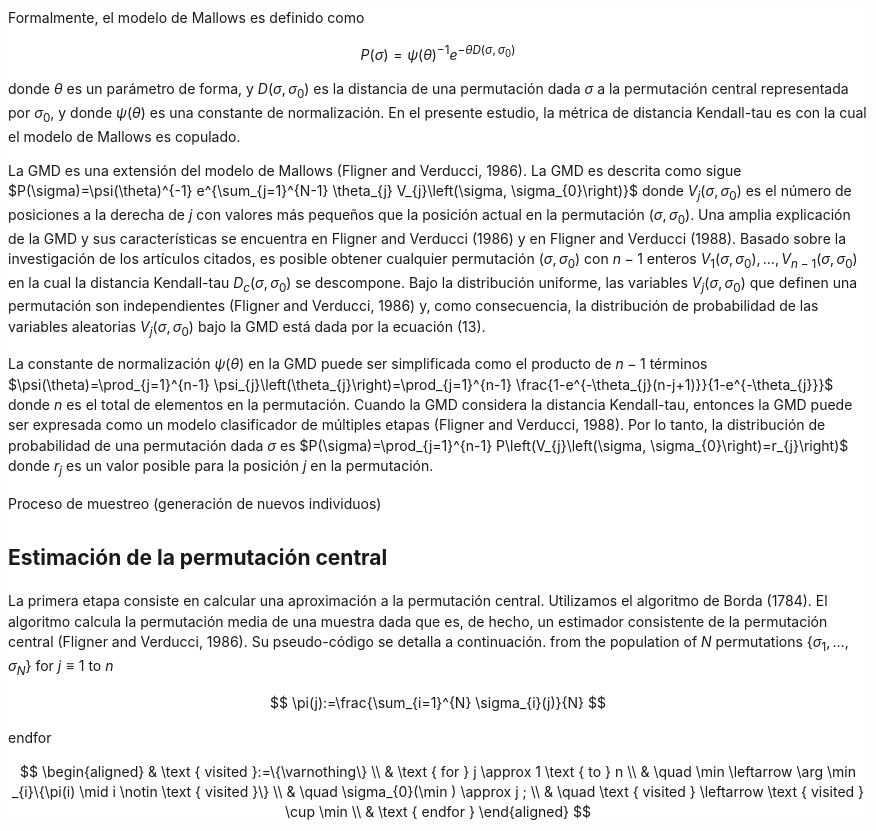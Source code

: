 Formalmente, el modelo de Mallows es definido como

$$
P(\sigma)=\psi(\theta)^{-1} e^{-\theta D\left(\sigma, \sigma_{0}\right)}
$$

donde $\theta$ es un parámetro de forma, y $D\left(\sigma, \sigma_{0}\right)$ es la distancia de una permutación dada $\sigma$ a la permutación central representada por $\sigma_{0}$, y donde $\psi(\theta)$ es una constante de normalización. En el presente estudio, la métrica de distancia Kendall-tau es con la cual el modelo de Mallows es copulado.

La GMD es una extensión del modelo de Mallows (Fligner and Verducci, 1986). La GMD es descrita como sigue
$P(\sigma)=\psi(\theta)^{-1} e^{\sum_{j=1}^{N-1} \theta_{j} V_{j}\left(\sigma, \sigma_{0}\right)}$
donde $V_{j}\left(\sigma, \sigma_{0}\right)$ es el número de posiciones a la derecha de $j$ con valores más pequeños que la posición actual en la permutación $\left(\sigma, \sigma_{0}\right)$. Una amplia explicación de la GMD y sus características se encuentra en Fligner and Verducci (1986) y en Fligner and Verducci (1988). Basado sobre la investigación de los artículos citados, es posible obtener cualquier permutación $\left(\sigma, \sigma_{0}\right)$ con $n-1$ enteros $V_{1}\left(\sigma, \sigma_{0}\right), \ldots, V_{n-1}\left(\sigma, \sigma_{0}\right)$ en la cual la distancia Kendall-tau $D_{c}\left(\sigma, \sigma_{0}\right)$ se descompone. Bajo la distribución uniforme, las variables $V_{j}\left(\sigma, \sigma_{0}\right)$ que definen una permutación son independientes (Fligner and Verducci, 1986) y, como consecuencia, la distribución de probabilidad de las variables aleatorias $V_{j}\left(\sigma, \sigma_{0}\right)$ bajo la GMD está dada por la ecuación (13).

La constante de normalización $\psi(\theta)$ en la GMD puede ser simplificada como el producto de $n-1$ términos
$\psi(\theta)=\prod_{j=1}^{n-1} \psi_{j}\left(\theta_{j}\right)=\prod_{j=1}^{n-1} \frac{1-e^{-\theta_{j}(n-j+1)}}{1-e^{-\theta_{j}}}$
donde $n$ es el total de elementos en la permutación. Cuando la GMD considera la distancia Kendall-tau, entonces la GMD puede ser expresada como un modelo clasificador de múltiples etapas (Fligner and Verducci, 1988). Por lo tanto, la distribución de probabilidad de una permutación dada $\sigma$ es
$P(\sigma)=\prod_{j=1}^{n-1} P\left(V_{j}\left(\sigma, \sigma_{0}\right)=r_{j}\right)$
donde $r_{j}$ es un valor posible para la posición $j$ en la permutación.

Proceso de muestreo (generación de nuevos individuos)

## Estimación de la permutación central

La primera etapa consiste en calcular una aproximación a la permutación central. Utilizamos el algoritmo de Borda (1784). El algoritmo calcula la permutación media de una muestra dada que es, de hecho, un estimador consistente de la permutación central (Fligner and Verducci, 1986). Su pseudo-código se detalla a continuación.
from the population of $N$ permutations $\left\{\sigma_{1}, \ldots, \sigma_{N}\right\}$ for $j \equiv 1$ to $n$

$$
\pi(j):=\frac{\sum_{i=1}^{N} \sigma_{i}(j)}{N}
$$

endfor

$$
\begin{aligned}
& \text { visited }:=\{\varnothing\} \\
& \text { for } j \approx 1 \text { to } n \\
& \quad \min \leftarrow \arg \min _{i}\{\pi(i) \mid i \notin \text { visited }\} \\
& \quad \sigma_{0}(\min ) \approx j ; \\
& \quad \text { visited } \leftarrow \text { visited } \cup \min \\
& \text { endfor }
\end{aligned}
$$

